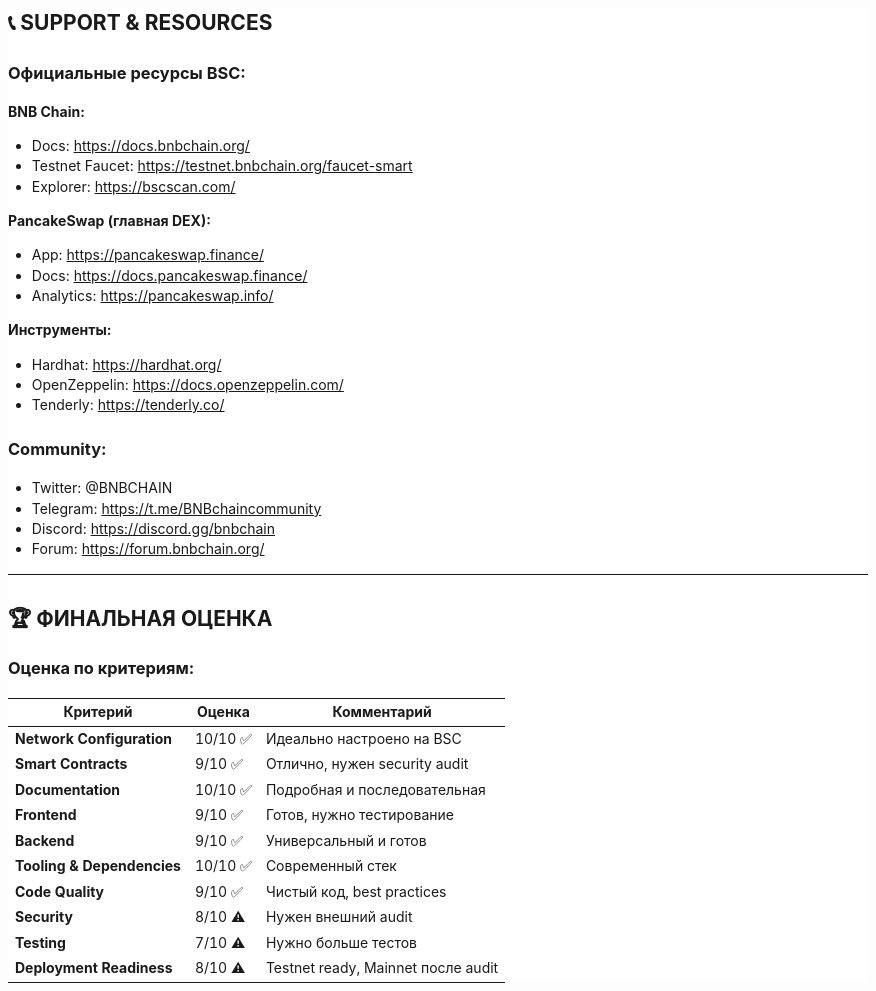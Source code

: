 
## 📞 SUPPORT & RESOURCES

### Официальные ресурсы BSC:

**BNB Chain:**
- Docs: https://docs.bnbchain.org/
- Testnet Faucet: https://testnet.bnbchain.org/faucet-smart
- Explorer: https://bscscan.com/

**PancakeSwap (главная DEX):**
- App: https://pancakeswap.finance/
- Docs: https://docs.pancakeswap.finance/
- Analytics: https://pancakeswap.info/

**Инструменты:**
- Hardhat: https://hardhat.org/
- OpenZeppelin: https://docs.openzeppelin.com/
- Tenderly: https://tenderly.co/

### Community:

- Twitter: @BNBCHAIN
- Telegram: https://t.me/BNBchaincommunity
- Discord: https://discord.gg/bnbchain
- Forum: https://forum.bnbchain.org/

---

## 🏆 ФИНАЛЬНАЯ ОЦЕНКА

### Оценка по критериям:

| Критерий | Оценка | Комментарий |
|----------|--------|-------------|
| **Network Configuration** | 10/10 ✅ | Идеально настроено на BSC |
| **Smart Contracts** | 9/10 ✅ | Отлично, нужен security audit |
| **Documentation** | 10/10 ✅ | Подробная и последовательная |
| **Frontend** | 9/10 ✅ | Готов, нужно тестирование |
| **Backend** | 9/10 ✅ | Универсальный и готов |
| **Tooling & Dependencies** | 10/10 ✅ | Современный стек |
| **Code Quality** | 9/10 ✅ | Чистый код, best practices |
| **Security** | 8/10 ⚠️ | Нужен внешний audit |
| **Testing** | 7/10 ⚠️ | Нужно больше тестов |
| **Deployment Readiness** | 8/10 ⚠️ | Testnet ready, Mainnet после audit |
